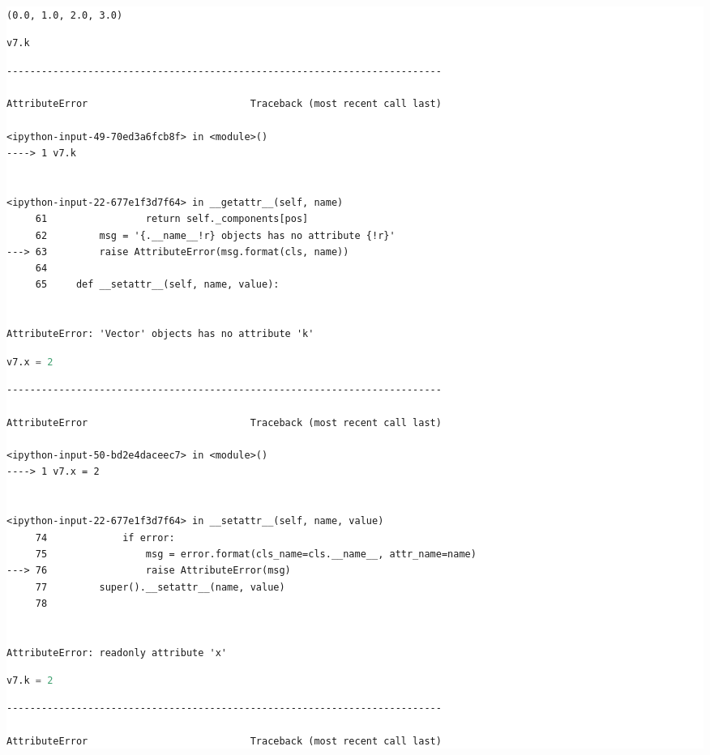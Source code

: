 


    (0.0, 1.0, 2.0, 3.0)




```python
v7.k
```


    ---------------------------------------------------------------------------
    
    AttributeError                            Traceback (most recent call last)
    
    <ipython-input-49-70ed3a6fcb8f> in <module>()
    ----> 1 v7.k


    <ipython-input-22-677e1f3d7f64> in __getattr__(self, name)
         61                 return self._components[pos]
         62         msg = '{.__name__!r} objects has no attribute {!r}'
    ---> 63         raise AttributeError(msg.format(cls, name))
         64 
         65     def __setattr__(self, name, value):


    AttributeError: 'Vector' objects has no attribute 'k'



```python
v7.x = 2
```


    ---------------------------------------------------------------------------
    
    AttributeError                            Traceback (most recent call last)
    
    <ipython-input-50-bd2e4daceec7> in <module>()
    ----> 1 v7.x = 2


    <ipython-input-22-677e1f3d7f64> in __setattr__(self, name, value)
         74             if error:
         75                 msg = error.format(cls_name=cls.__name__, attr_name=name)
    ---> 76                 raise AttributeError(msg)
         77         super().__setattr__(name, value)
         78 


    AttributeError: readonly attribute 'x'



```python
v7.k = 2
```


    ---------------------------------------------------------------------------
    
    AttributeError                            Traceback (most recent call last)
    